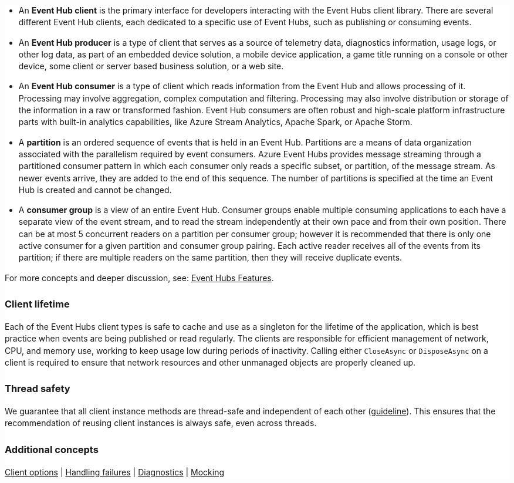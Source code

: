 - An **Event Hub client** is the primary interface for developers interacting with the Event Hubs client library.  There are several different Event Hub clients, each dedicated to a specific use of Event Hubs, such as publishing or consuming events.

- An **Event Hub producer** is a type of client that serves as a source of telemetry data, diagnostics information, usage logs, or other log data, as part of an embedded device solution, a mobile device application, a game title running on a console or other device, some client or server based business solution, or a web site.  

- An **Event Hub consumer** is a type of client which reads information from the Event Hub and allows processing of it. Processing may involve aggregation, complex computation and filtering. Processing may also involve distribution or storage of the information in a raw or transformed fashion. Event Hub consumers are often robust and high-scale platform infrastructure parts with built-in analytics capabilities, like Azure Stream Analytics, Apache Spark, or Apache Storm.  

- A **partition** is an ordered sequence of events that is held in an Event Hub. Partitions are a means of data organization associated with the parallelism required by event consumers.  Azure Event Hubs provides message streaming through a partitioned consumer pattern in which each consumer only reads a specific subset, or partition, of the message stream. As newer events arrive, they are added to the end of this sequence. The number of partitions is specified at the time an Event Hub is created and cannot be changed.

- A **consumer group** is a view of an entire Event Hub. Consumer groups enable multiple consuming applications to each have a separate view of the event stream, and to read the stream independently at their own pace and from their own position.  There can be at most 5 concurrent readers on a partition per consumer group; however it is recommended that there is only one active consumer for a given partition and consumer group pairing. Each active reader receives all of the events from its partition; if there are multiple readers on the same partition, then they will receive duplicate events. 

For more concepts and deeper discussion, see: [Event Hubs Features](https://docs.microsoft.com/azure/event-hubs/event-hubs-features).

### Client lifetime

Each of the Event Hubs client types is safe to cache and use as a singleton for the lifetime of the application, which is best practice when events are being published or read regularly. The clients are responsible for efficient management of network, CPU, and memory use, working to keep usage low during periods of inactivity.  Calling either `CloseAsync` or `DisposeAsync` on a client is required to ensure that network resources and other unmanaged objects are properly cleaned up.

### Thread safety

We guarantee that all client instance methods are thread-safe and independent of each other ([guideline](https://azure.github.io/azure-sdk/dotnet_introduction.html#dotnet-service-methods-thread-safety)). This ensures that the recommendation of reusing client instances is always safe, even across threads.

### Additional concepts


[Client options](https://github.com/Azure/azure-sdk-for-net/blob/Azure.Messaging.EventHubs_5.5.0/sdk/eventhub/Azure.Messaging.EventHubs/samples/Sample02_EventHubsClients.md#configuration) | [Handling failures](#exception-handling) | [Diagnostics](#logging-and-diagnostics) |
[Mocking](https://github.com/Azure/azure-sdk-for-net/blob/Azure.Messaging.EventHubs_5.5.0/sdk/core/Azure.Core/README.md#mocking)
